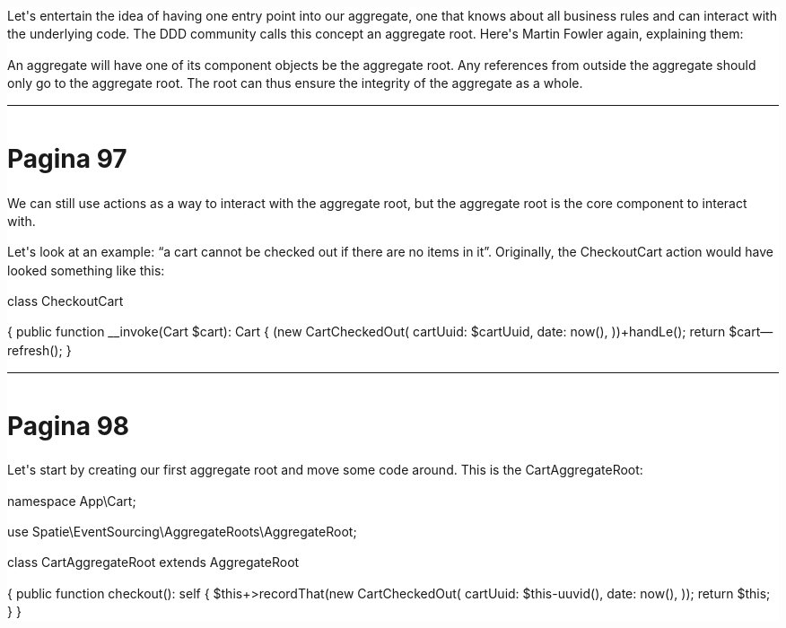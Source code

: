Let's entertain the idea of having one entry point into our aggregate, one
that knows about all business rules and can interact with the underlying
code. The DDD community calls this concept an aggregate root. Here's
Martin Fowler again, explaining them:

An aggregate will have one of its component objects be the aggregate
root. Any references from outside the aggregate should only go to the
aggregate root. The root can thus ensure the integrity of the aggregate
as a whole.

---

# Pagina 97

We can still use actions as a way to interact with the aggregate root, but
the aggregate root is the core component to interact with.

Let's look at an example: “a cart cannot be checked out if there are no
items in it”. Originally, the CheckoutCart action would have looked
something like this:

class CheckoutCart

{
public function __invoke(Cart $cart): Cart
{
(new CartCheckedOut(
cartUuid: $cartUuid,
date: now(),
))+handLe();
return $cart—refresh();
}

---

# Pagina 98

Let's start by creating our first aggregate root and move some code
around. This is the CartAggregateRoot:

namespace App\Cart;

use Spatie\EventSourcing\AggregateRoots\AggregateRoot;

class CartAggregateRoot extends AggregateRoot

{
public function checkout(): self
{
$this+>recordThat(new CartCheckedOut(
cartUuid: $this-uuvid(),
date: now(),
));
return $this;
}
}
